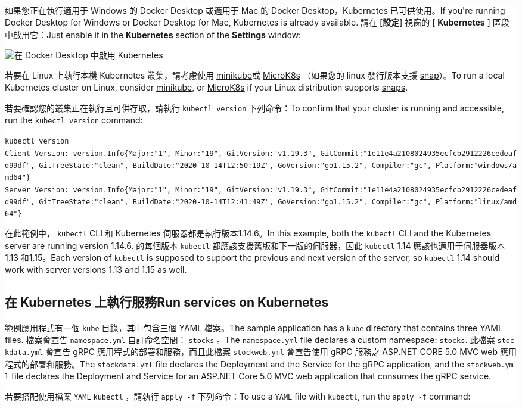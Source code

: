 <span data-ttu-id="f77c7-145">如果您正在執行適用于 Windows 的 Docker Desktop 或適用于 Mac 的 Docker Desktop，Kubernetes 已可供使用。</span><span class="sxs-lookup"><span data-stu-id="f77c7-145">If you're running Docker Desktop for Windows or Docker Desktop for Mac, Kubernetes is already available.</span></span> <span data-ttu-id="f77c7-146">請在 [**設定**] 視窗的 [ **Kubernetes** ] 區段中啟用它：</span><span class="sxs-lookup"><span data-stu-id="f77c7-146">Just enable it in the **Kubernetes** section of the **Settings** window:</span></span>

![在 Docker Desktop 中啟用 Kubernetes](media/kubernetes/enable-kubernetes-docker-desktop-v2.png)

<span data-ttu-id="f77c7-148">若要在 Linux 上執行本機 Kubernetes 叢集，請考慮使用 [minikube](https://github.com/kubernetes/minikube)或 [MicroK8s](https://microk8s.io/) （如果您的 linux 發行版本支援 [snap](https://snapcraft.io/)）。</span><span class="sxs-lookup"><span data-stu-id="f77c7-148">To run a local Kubernetes cluster on Linux, consider [minikube](https://github.com/kubernetes/minikube), or [MicroK8s](https://microk8s.io/) if your Linux distribution supports [snaps](https://snapcraft.io/).</span></span>

<span data-ttu-id="f77c7-149">若要確認您的叢集正在執行且可供存取，請執行 `kubectl version` 下列命令：</span><span class="sxs-lookup"><span data-stu-id="f77c7-149">To confirm that your cluster is running and accessible, run the `kubectl version` command:</span></span>

```console
kubectl version
Client Version: version.Info{Major:"1", Minor:"19", GitVersion:"v1.19.3", GitCommit:"1e11e4a2108024935ecfcb2912226cedeafd99df", GitTreeState:"clean", BuildDate:"2020-10-14T12:50:19Z", GoVersion:"go1.15.2", Compiler:"gc", Platform:"windows/amd64"}
Server Version: version.Info{Major:"1", Minor:"19", GitVersion:"v1.19.3", GitCommit:"1e11e4a2108024935ecfcb2912226cedeafd99df", GitTreeState:"clean", BuildDate:"2020-10-14T12:41:49Z", GoVersion:"go1.15.2", Compiler:"gc", Platform:"linux/amd64"}
```

<span data-ttu-id="f77c7-150">在此範例中， `kubectl` CLI 和 Kubernetes 伺服器都是執行版本1.14.6。</span><span class="sxs-lookup"><span data-stu-id="f77c7-150">In this example, both the `kubectl` CLI and the Kubernetes server are running version 1.14.6.</span></span> <span data-ttu-id="f77c7-151">的每個版本 `kubectl` 都應該支援舊版和下一版的伺服器，因此 `kubectl` 1.14 應該也適用于伺服器版本1.13 和1.15。</span><span class="sxs-lookup"><span data-stu-id="f77c7-151">Each version of `kubectl` is supposed to support the previous and next version of the server, so `kubectl` 1.14 should work with server versions 1.13 and 1.15 as well.</span></span>

## <a name="run-services-on-kubernetes"></a><span data-ttu-id="f77c7-152">在 Kubernetes 上執行服務</span><span class="sxs-lookup"><span data-stu-id="f77c7-152">Run services on Kubernetes</span></span>

<span data-ttu-id="f77c7-153">範例應用程式有一個 `kube` 目錄，其中包含三個 YAML 檔案。</span><span class="sxs-lookup"><span data-stu-id="f77c7-153">The sample application has a `kube` directory that contains three YAML files.</span></span> <span data-ttu-id="f77c7-154">檔案會宣告 `namespace.yml` 自訂命名空間： `stocks` 。</span><span class="sxs-lookup"><span data-stu-id="f77c7-154">The `namespace.yml` file declares a custom namespace: `stocks`.</span></span> <span data-ttu-id="f77c7-155">此檔案 `stockdata.yml` 會宣告 gRPC 應用程式的部署和服務，而且此檔案 `stockweb.yml` 會宣告使用 gRPC 服務之 ASP.NET CORE 5.0 MVC web 應用程式的部署和服務。</span><span class="sxs-lookup"><span data-stu-id="f77c7-155">The `stockdata.yml` file declares the Deployment and the Service for the gRPC application, and the `stockweb.yml` file declares the Deployment and Service for an ASP.NET Core 5.0 MVC web application that consumes the gRPC service.</span></span>

<span data-ttu-id="f77c7-156">若要搭配使用檔案 `YAML` `kubectl` ，請執行 `apply -f` 下列命令：</span><span class="sxs-lookup"><span data-stu-id="f77c7-156">To use a `YAML` file with `kubectl`, run the `apply -f` command:</span></span>
